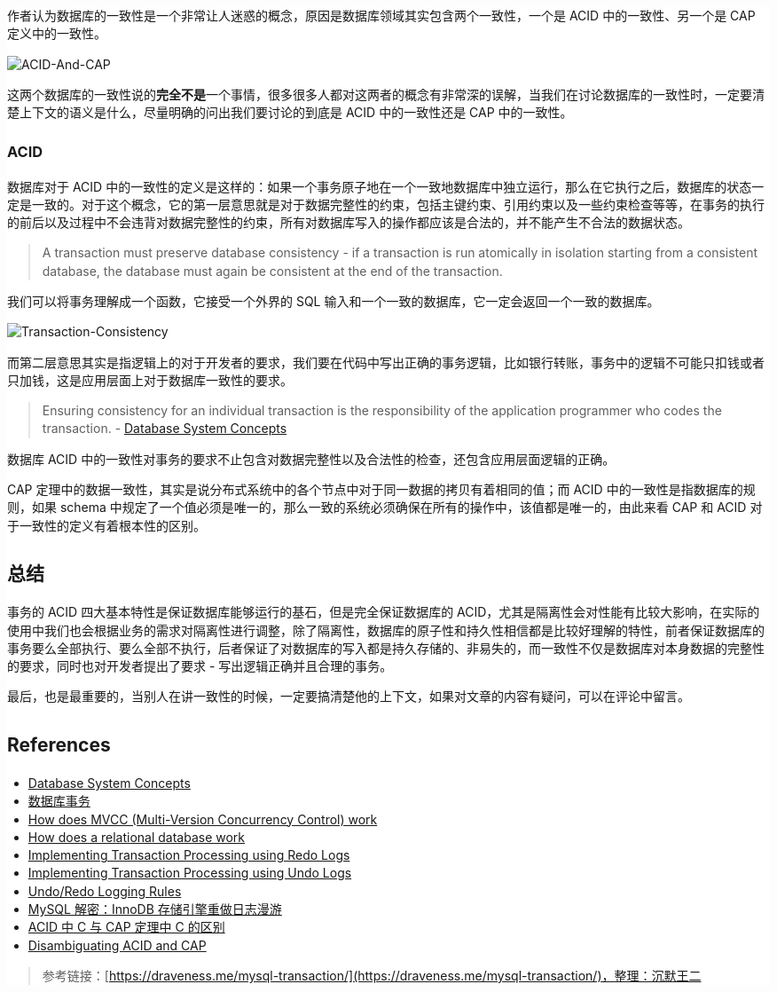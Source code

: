 作者认为数据库的一致性是一个非常让人迷惑的概念，原因是数据库领域其实包含两个一致性，一个是 ACID 中的一致性、另一个是 CAP 定义中的一致性。

![ACID-And-CAP](http://cdn.tobebetterjavaer.com/tobebetterjavaer/images/mysql/shiwu-shixian-7d8eafc1-eb95-4084-bbfd-8f60ad192df5.jpg)

这两个数据库的一致性说的**完全不是**一个事情，很多很多人都对这两者的概念有非常深的误解，当我们在讨论数据库的一致性时，一定要清楚上下文的语义是什么，尽量明确的问出我们要讨论的到底是 ACID 中的一致性还是 CAP 中的一致性。

### ACID

数据库对于 ACID 中的一致性的定义是这样的：如果一个事务原子地在一个一致地数据库中独立运行，那么在它执行之后，数据库的状态一定是一致的。对于这个概念，它的第一层意思就是对于数据完整性的约束，包括主键约束、引用约束以及一些约束检查等等，在事务的执行的前后以及过程中不会违背对数据完整性的约束，所有对数据库写入的操作都应该是合法的，并不能产生不合法的数据状态。

> A transaction must preserve database consistency - if a transaction is run atomically in isolation starting from a consistent database, the database must again be consistent at the end of the transaction.

我们可以将事务理解成一个函数，它接受一个外界的 SQL 输入和一个一致的数据库，它一定会返回一个一致的数据库。

![Transaction-Consistency](http://cdn.tobebetterjavaer.com/tobebetterjavaer/images/mysql/shiwu-shixian-4b9bb40f-a8f8-446a-9fc9-faf5a5885f21.jpg)

而第二层意思其实是指逻辑上的对于开发者的要求，我们要在代码中写出正确的事务逻辑，比如银行转账，事务中的逻辑不可能只扣钱或者只加钱，这是应用层面上对于数据库一致性的要求。

> Ensuring consistency for an individual transaction is the responsibility of the application programmer who codes the transaction. - [Database System Concepts](https://www.amazon.com/Database-System-Concepts-Computer-Science/dp/0073523321)

数据库 ACID 中的一致性对事务的要求不止包含对数据完整性以及合法性的检查，还包含应用层面逻辑的正确。

CAP 定理中的数据一致性，其实是说分布式系统中的各个节点中对于同一数据的拷贝有着相同的值；而 ACID 中的一致性是指数据库的规则，如果 schema 中规定了一个值必须是唯一的，那么一致的系统必须确保在所有的操作中，该值都是唯一的，由此来看 CAP 和 ACID 对于一致性的定义有着根本性的区别。

## 总结

事务的 ACID 四大基本特性是保证数据库能够运行的基石，但是完全保证数据库的 ACID，尤其是隔离性会对性能有比较大影响，在实际的使用中我们也会根据业务的需求对隔离性进行调整，除了隔离性，数据库的原子性和持久性相信都是比较好理解的特性，前者保证数据库的事务要么全部执行、要么全部不执行，后者保证了对数据库的写入都是持久存储的、非易失的，而一致性不仅是数据库对本身数据的完整性的要求，同时也对开发者提出了要求 - 写出逻辑正确并且合理的事务。

最后，也是最重要的，当别人在讲一致性的时候，一定要搞清楚他的上下文，如果对文章的内容有疑问，可以在评论中留言。

## References

*   [Database System Concepts](https://www.amazon.com/Database-System-Concepts-Computer-Science/dp/0073523321)
*   [数据库事务](https://zh.wikipedia.org/wiki/%E6%95%B0%E6%8D%AE%E5%BA%93%E4%BA%8B%E5%8A%A1)
*   [How does MVCC (Multi-Version Concurrency Control) work](https://vladmihalcea.com/2017/03/01/how-does-mvcc-multi-version-concurrency-control-work/)
*   [How does a relational database work](https://vladmihalcea.com/2017/02/14/how-does-a-relational-database-work/)
*   [Implementing Transaction Processing using Redo Logs](http://www.mathcs.emory.edu/~cheung/Courses/377/Syllabus/10-Transactions/redo-log.html)
*   [Implementing Transaction Processing using Undo Logs](http://www.mathcs.emory.edu/~cheung/Courses/377/Syllabus/10-Transactions/undo-log.html)
*   [Undo/Redo Logging Rules](http://cs.ulb.ac.be/public/_media/teaching/infoh417/05_-_logging-sol-slides.pdf)
*   [MySQL 解密：InnoDB 存储引擎重做日志漫游](https://www.qiancheng.me/post/coding/mysql-001)
*   [ACID 中 C 与 CAP 定理中 C 的区别](http://www.jdon.com/46956)
*   [Disambiguating ACID and CAP](https://www.voltdb.com/blog/2015/10/22/disambiguating-acid-cap/)

>参考链接：[https://draveness.me/mysql-transaction/](https://draveness.me/mysql-transaction/)，整理：沉默王二